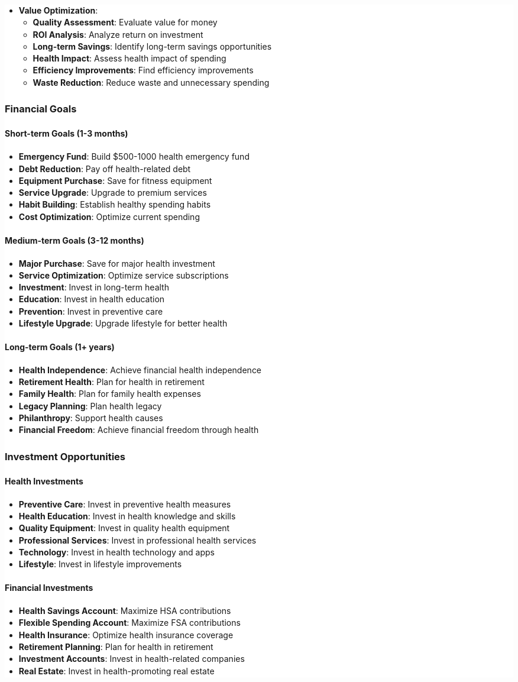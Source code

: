 - **Value Optimization**:
  - **Quality Assessment**: Evaluate value for money
  - **ROI Analysis**: Analyze return on investment
  - **Long-term Savings**: Identify long-term savings opportunities
  - **Health Impact**: Assess health impact of spending
  - **Efficiency Improvements**: Find efficiency improvements
  - **Waste Reduction**: Reduce waste and unnecessary spending

### Financial Goals

#### Short-term Goals (1-3 months)
- **Emergency Fund**: Build $500-1000 health emergency fund
- **Debt Reduction**: Pay off health-related debt
- **Equipment Purchase**: Save for fitness equipment
- **Service Upgrade**: Upgrade to premium services
- **Habit Building**: Establish healthy spending habits
- **Cost Optimization**: Optimize current spending

#### Medium-term Goals (3-12 months)
- **Major Purchase**: Save for major health investment
- **Service Optimization**: Optimize service subscriptions
- **Investment**: Invest in long-term health
- **Education**: Invest in health education
- **Prevention**: Invest in preventive care
- **Lifestyle Upgrade**: Upgrade lifestyle for better health

#### Long-term Goals (1+ years)
- **Health Independence**: Achieve financial health independence
- **Retirement Health**: Plan for health in retirement
- **Family Health**: Plan for family health expenses
- **Legacy Planning**: Plan health legacy
- **Philanthropy**: Support health causes
- **Financial Freedom**: Achieve financial freedom through health

### Investment Opportunities

#### Health Investments
- **Preventive Care**: Invest in preventive health measures
- **Health Education**: Invest in health knowledge and skills
- **Quality Equipment**: Invest in quality health equipment
- **Professional Services**: Invest in professional health services
- **Technology**: Invest in health technology and apps
- **Lifestyle**: Invest in lifestyle improvements

#### Financial Investments
- **Health Savings Account**: Maximize HSA contributions
- **Flexible Spending Account**: Maximize FSA contributions
- **Health Insurance**: Optimize health insurance coverage
- **Retirement Planning**: Plan for health in retirement
- **Investment Accounts**: Invest in health-related companies
- **Real Estate**: Invest in health-promoting real estate

